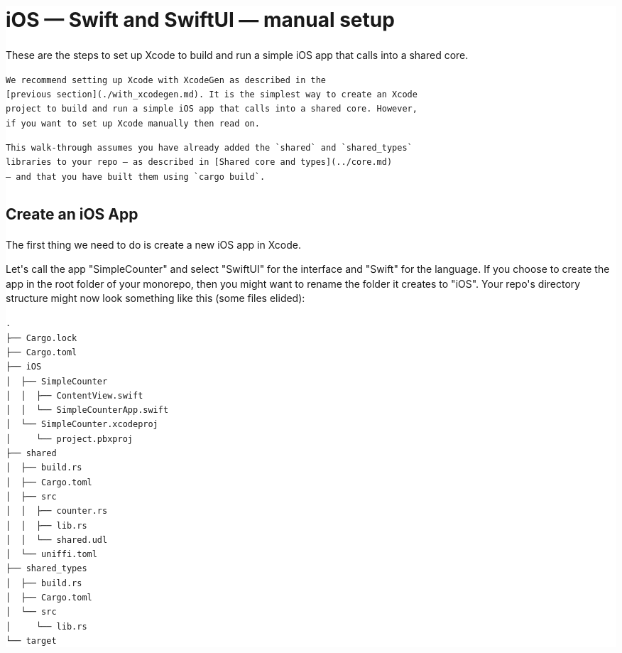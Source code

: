 # iOS — Swift and SwiftUI — manual setup

These are the steps to set up Xcode to build and run a simple iOS app that calls
into a shared core.

```admonish warning
We recommend setting up Xcode with XcodeGen as described in the
[previous section](./with_xcodegen.md). It is the simplest way to create an Xcode
project to build and run a simple iOS app that calls into a shared core. However,
if you want to set up Xcode manually then read on.
```

```admonish
This walk-through assumes you have already added the `shared` and `shared_types`
libraries to your repo — as described in [Shared core and types](../core.md)
— and that you have built them using `cargo build`.
```

## Create an iOS App

The first thing we need to do is create a new iOS app in Xcode.

Let's call the app "SimpleCounter" and select "SwiftUI" for the interface and
"Swift" for the language. If you choose to create the app in the root folder of
your monorepo, then you might want to rename the folder it creates to "iOS".
Your repo's directory structure might now look something like this (some files
elided):

```txt
.
├── Cargo.lock
├── Cargo.toml
├── iOS
│  ├── SimpleCounter
│  │  ├── ContentView.swift
│  │  └── SimpleCounterApp.swift
│  └── SimpleCounter.xcodeproj
│     └── project.pbxproj
├── shared
│  ├── build.rs
│  ├── Cargo.toml
│  ├── src
│  │  ├── counter.rs
│  │  ├── lib.rs
│  │  └── shared.udl
│  └── uniffi.toml
├── shared_types
│  ├── build.rs
│  ├── Cargo.toml
│  └── src
│     └── lib.rs
└── target
```
